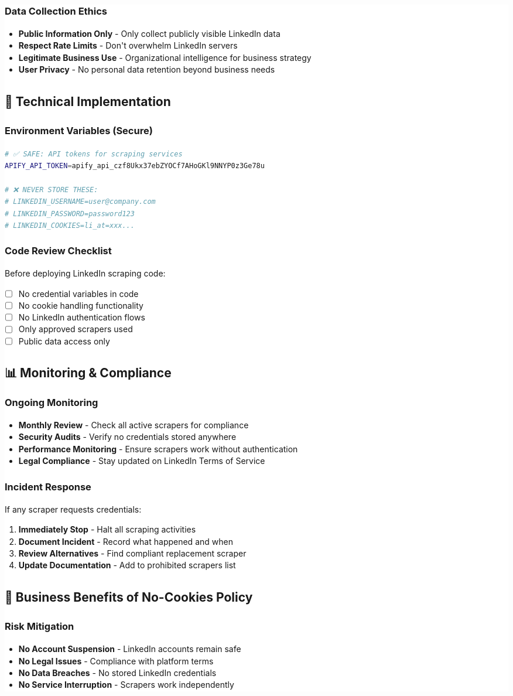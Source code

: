 ### **Data Collection Ethics**
- **Public Information Only** - Only collect publicly visible LinkedIn data
- **Respect Rate Limits** - Don't overwhelm LinkedIn servers
- **Legitimate Business Use** - Organizational intelligence for business strategy
- **User Privacy** - No personal data retention beyond business needs

## 🔧 Technical Implementation

### **Environment Variables (Secure)**
```bash
# ✅ SAFE: API tokens for scraping services
APIFY_API_TOKEN=apify_api_czf8Ukx37ebZYOCf7AHoGKl9NNYP0z3Ge78u

# ❌ NEVER STORE THESE:
# LINKEDIN_USERNAME=user@company.com
# LINKEDIN_PASSWORD=password123
# LINKEDIN_COOKIES=li_at=xxx...
```

### **Code Review Checklist**
Before deploying LinkedIn scraping code:
- [ ] No credential variables in code
- [ ] No cookie handling functionality
- [ ] No LinkedIn authentication flows
- [ ] Only approved scrapers used
- [ ] Public data access only

## 📊 Monitoring & Compliance

### **Ongoing Monitoring**
- **Monthly Review** - Check all active scrapers for compliance
- **Security Audits** - Verify no credentials stored anywhere
- **Performance Monitoring** - Ensure scrapers work without authentication
- **Legal Compliance** - Stay updated on LinkedIn Terms of Service

### **Incident Response**
If any scraper requests credentials:
1. **Immediately Stop** - Halt all scraping activities
2. **Document Incident** - Record what happened and when
3. **Review Alternatives** - Find compliant replacement scraper
4. **Update Documentation** - Add to prohibited scrapers list

## 🎯 Business Benefits of No-Cookies Policy

### **Risk Mitigation**
- **No Account Suspension** - LinkedIn accounts remain safe
- **No Legal Issues** - Compliance with platform terms
- **No Data Breaches** - No stored LinkedIn credentials
- **No Service Interruption** - Scrapers work independently
